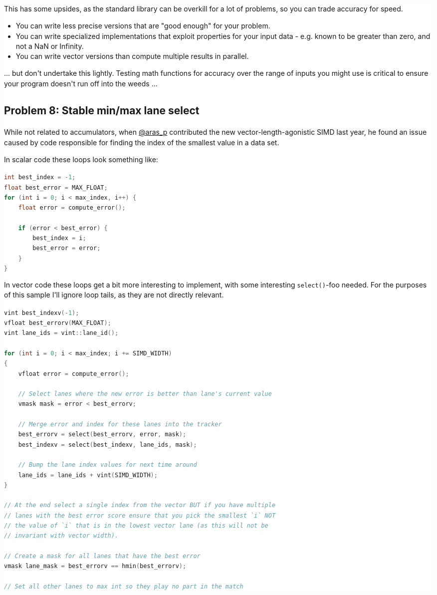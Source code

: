 This has some upsides, as the standard library can be overkill for a lot of
problems, so you can trade accuracy for speed.

- You can write less precise versions that are "good enough" for your problem.
- You can write specialized implementations that exploit properties for your
  input data - e.g. known to be greater than zero, and not a NaN or Infinity.
- You can write vector versions than compute multiple results in parallel.

... but don't undertake this lightly. Testing math functions for accuracy over
the range of inputs you might use is critical to ensure your program doesn't
run off into the weeds ...

Problem 8: Stable min/max lane select
-------------------------------------

While not related to accumulators, when [@aras_p](https://twitter.com/aras_p)
contributed the new vector-length-agonistic SIMD last year, he found an issue
caused by code responsible for finding the index of the smallest value in a
data set.

In scalar code these loops look something like:

```c
int best_index = -1;
float best_error = MAX_FLOAT;
for (int i = 0; i < max_index, i++) {
	float error = compute_error();

	if (error < best_error) {
		best_index = i;
		best_error = error;
	}
}
```

In vector code these loops get a bit more interesting to implement, with some
interesting `select()`-foo needed. For the purposes of this sample I'll ignore
loop tails, as they are not directly relevant.

```c
vint best_indexv(-1);
vfloat best_errorv(MAX_FLOAT);
vint lane_ids = vint::lane_id();

for (int i = 0; i < max_index; i += SIMD_WIDTH)
{
	vfloat error = compute_error();

	// Select lanes where the new error is better than lane's current value
	vmask mask = error < best_errorv;

	// Merge error and index for these lanes into the tracker
	best_errorv = select(best_errorv, error, mask);
	best_indexv = select(best_indexv, lane_ids, mask);

	// Bump the lane index values for next time around
	lane_ids = lane_ids + vint(SIMD_WIDTH);
}

// At the end select a single index from the vector BUT if you have multiple
// lanes with the best error score ensure that you pick the smallest `i` NOT
// the value of `i` that is in the lowest vector lane (as this will not be
// invariant with vector width).

// Create a mask for all lanes that have the best error
vmask lane_mask = best_errorv == hmin(best_errorv);

// Set all other lanes to max int so they play no part in the match
```